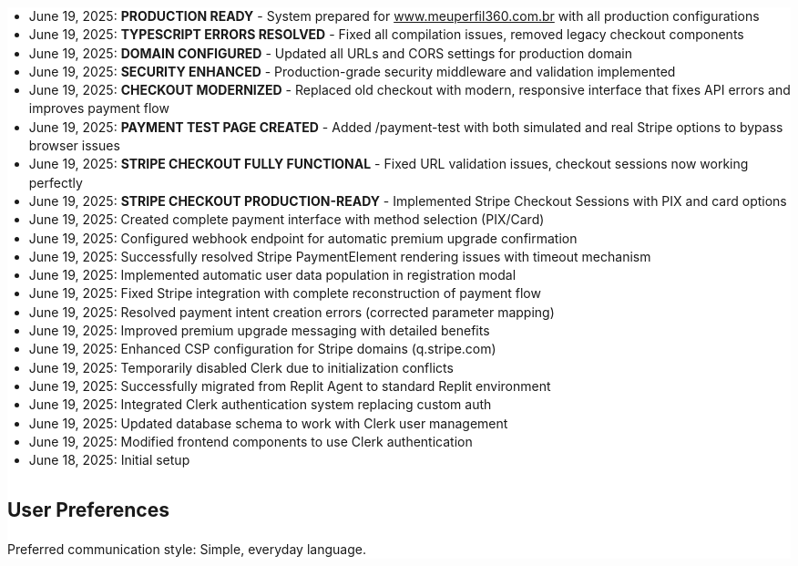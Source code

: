 - June 19, 2025: **PRODUCTION READY** - System prepared for www.meuperfil360.com.br with all production configurations
- June 19, 2025: **TYPESCRIPT ERRORS RESOLVED** - Fixed all compilation issues, removed legacy checkout components
- June 19, 2025: **DOMAIN CONFIGURED** - Updated all URLs and CORS settings for production domain
- June 19, 2025: **SECURITY ENHANCED** - Production-grade security middleware and validation implemented
- June 19, 2025: **CHECKOUT MODERNIZED** - Replaced old checkout with modern, responsive interface that fixes API errors and improves payment flow
- June 19, 2025: **PAYMENT TEST PAGE CREATED** - Added /payment-test with both simulated and real Stripe options to bypass browser issues
- June 19, 2025: **STRIPE CHECKOUT FULLY FUNCTIONAL** - Fixed URL validation issues, checkout sessions now working perfectly
- June 19, 2025: **STRIPE CHECKOUT PRODUCTION-READY** - Implemented Stripe Checkout Sessions with PIX and card options
- June 19, 2025: Created complete payment interface with method selection (PIX/Card)
- June 19, 2025: Configured webhook endpoint for automatic premium upgrade confirmation
- June 19, 2025: Successfully resolved Stripe PaymentElement rendering issues with timeout mechanism
- June 19, 2025: Implemented automatic user data population in registration modal
- June 19, 2025: Fixed Stripe integration with complete reconstruction of payment flow
- June 19, 2025: Resolved payment intent creation errors (corrected parameter mapping)
- June 19, 2025: Improved premium upgrade messaging with detailed benefits
- June 19, 2025: Enhanced CSP configuration for Stripe domains (q.stripe.com)
- June 19, 2025: Temporarily disabled Clerk due to initialization conflicts
- June 19, 2025: Successfully migrated from Replit Agent to standard Replit environment
- June 19, 2025: Integrated Clerk authentication system replacing custom auth
- June 19, 2025: Updated database schema to work with Clerk user management
- June 19, 2025: Modified frontend components to use Clerk authentication
- June 18, 2025: Initial setup

## User Preferences

Preferred communication style: Simple, everyday language.
